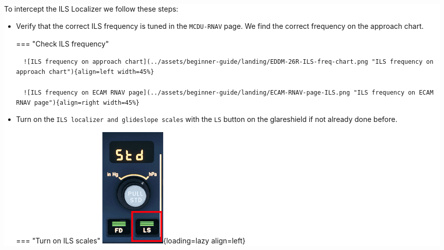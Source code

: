 To intercept the ILS Localizer we follow these steps:

- Verify that the correct ILS frequency is tuned in the `MCDU-RNAV` page. We find the correct frequency on the approach chart.<br/>

    === "Check ILS frequency"

        ![ILS frequency on approach chart](../assets/beginner-guide/landing/EDDM-26R-ILS-freq-chart.png "ILS frequency on approach chart"){align=left width=45%}
        
        ![ILS frequency on ECAM RNAV page](../assets/beginner-guide/landing/ECAM-RNAV-page-ILS.png "ILS frequency on ECAM RNAV page"){align=right width=45%}


- Turn on the `ILS localizer and glideslope scales` with the `LS` button on the glareshield if not already done before.

    === "Turn on ILS scales"
        ![LS button on glareshield](../assets/beginner-guide/landing/GLARE-LS-button.png "LS button on glareshield"){loading=lazy align=left}